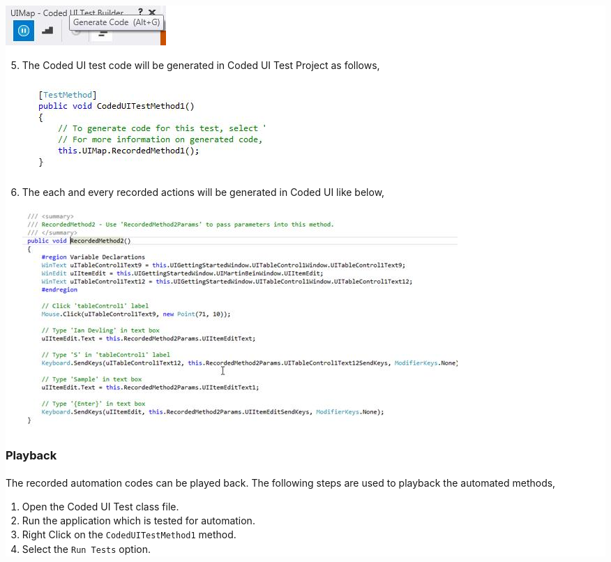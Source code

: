    ![](Coded-UI-Automation_images/Coded-UI-Automation_img12.jpeg)

5. The Coded UI test code will be generated in Coded UI Test Project as follows,

   ![](Coded-UI-Automation_images/Coded-UI-Automation_img13.jpeg)

6. The each and every recorded actions will be generated in Coded UI like below,
   
   ![](Coded-UI-Automation_images/Coded-UI-Automation_img14.jpeg)

### Playback
The recorded automation codes can be played back. The following steps are used to playback the automated methods,

1. Open the Coded UI Test class file.
2. Run the application which is tested for automation.
3. Right Click on the `CodedUITestMethod1` method.
4. Select the `Run Tests` option.

